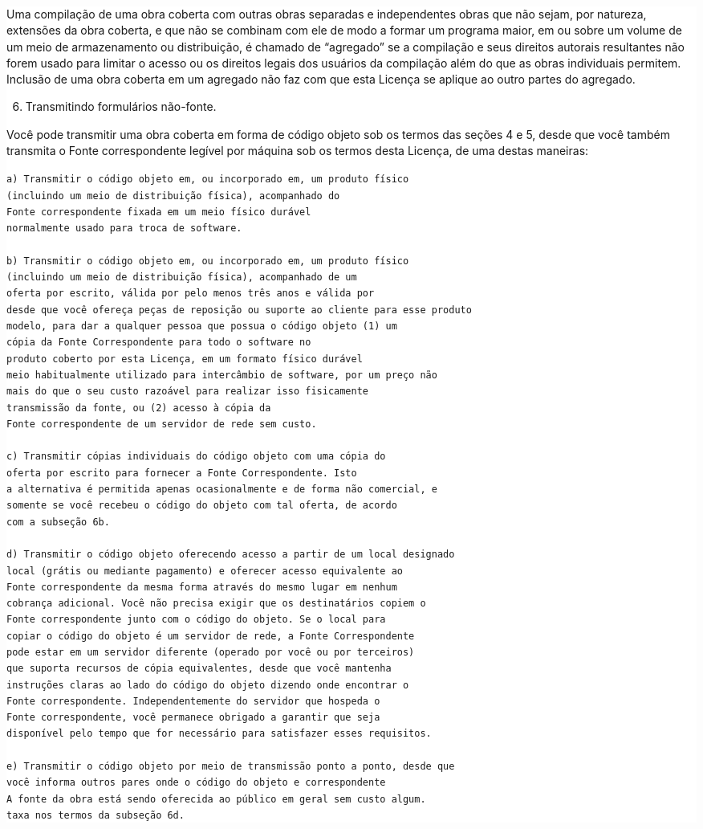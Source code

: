   Uma compilação de uma obra coberta com outras obras separadas e independentes
obras que não sejam, por natureza, extensões da obra coberta,
e que não se combinam com ele de modo a formar um programa maior,
em ou sobre um volume de um meio de armazenamento ou distribuição, é chamado de
“agregado” se a compilação e seus direitos autorais resultantes não forem
usado para limitar o acesso ou os direitos legais dos usuários da compilação
além do que as obras individuais permitem. Inclusão de uma obra coberta
em um agregado não faz com que esta Licença se aplique ao outro
partes do agregado.

  6. Transmitindo formulários não-fonte.

  Você pode transmitir uma obra coberta em forma de código objeto sob os termos
das seções 4 e 5, desde que você também transmita o
Fonte correspondente legível por máquina sob os termos desta Licença,
de uma destas maneiras:

    a) Transmitir o código objeto em, ou incorporado em, um produto físico
    (incluindo um meio de distribuição física), acompanhado do
    Fonte correspondente fixada em um meio físico durável
    normalmente usado para troca de software.

    b) Transmitir o código objeto em, ou incorporado em, um produto físico
    (incluindo um meio de distribuição física), acompanhado de um
    oferta por escrito, válida por pelo menos três anos e válida por
    desde que você ofereça peças de reposição ou suporte ao cliente para esse produto
    modelo, para dar a qualquer pessoa que possua o código objeto (1) um
    cópia da Fonte Correspondente para todo o software no
    produto coberto por esta Licença, em um formato físico durável
    meio habitualmente utilizado para intercâmbio de software, por um preço não
    mais do que o seu custo razoável para realizar isso fisicamente
    transmissão da fonte, ou (2) acesso à cópia da
    Fonte correspondente de um servidor de rede sem custo.

    c) Transmitir cópias individuais do código objeto com uma cópia do
    oferta por escrito para fornecer a Fonte Correspondente. Isto
    a alternativa é permitida apenas ocasionalmente e de forma não comercial, e
    somente se você recebeu o código do objeto com tal oferta, de acordo
    com a subseção 6b.

    d) Transmitir o código objeto oferecendo acesso a partir de um local designado
    local (grátis ou mediante pagamento) e oferecer acesso equivalente ao
    Fonte correspondente da mesma forma através do mesmo lugar em nenhum
    cobrança adicional. Você não precisa exigir que os destinatários copiem o
    Fonte correspondente junto com o código do objeto. Se o local para
    copiar o código do objeto é um servidor de rede, a Fonte Correspondente
    pode estar em um servidor diferente (operado por você ou por terceiros)
    que suporta recursos de cópia equivalentes, desde que você mantenha
    instruções claras ao lado do código do objeto dizendo onde encontrar o
    Fonte correspondente. Independentemente do servidor que hospeda o
    Fonte correspondente, você permanece obrigado a garantir que seja
    disponível pelo tempo que for necessário para satisfazer esses requisitos.

    e) Transmitir o código objeto por meio de transmissão ponto a ponto, desde que
    você informa outros pares onde o código do objeto e correspondente
    A fonte da obra está sendo oferecida ao público em geral sem custo algum.
    taxa nos termos da subseção 6d.
